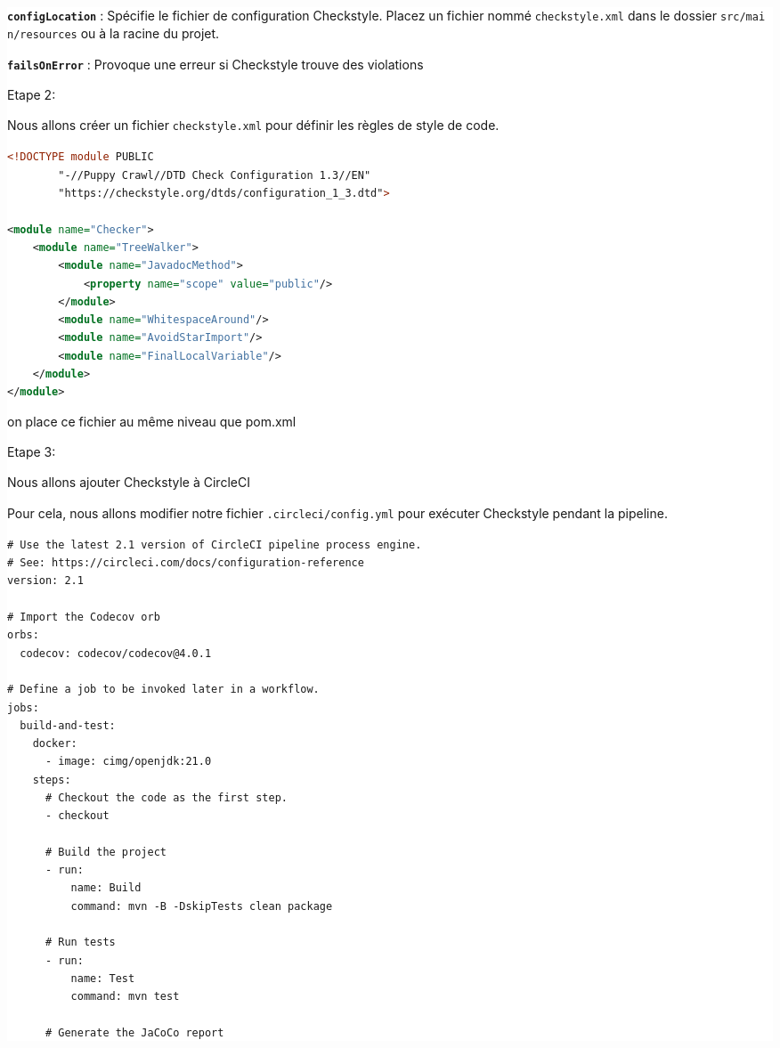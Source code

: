 

**`configLocation`** : Spécifie le fichier de configuration Checkstyle. Placez un fichier nommé `checkstyle.xml` dans le dossier `src/main/resources` ou à la racine du projet.

**`failsOnError`** : Provoque une erreur si Checkstyle trouve des violations



Etape 2:

Nous allons créer un fichier  `checkstyle.xml` pour définir les règles de style de code.

```xml
<!DOCTYPE module PUBLIC
        "-//Puppy Crawl//DTD Check Configuration 1.3//EN"
        "https://checkstyle.org/dtds/configuration_1_3.dtd">

<module name="Checker">
    <module name="TreeWalker">
        <module name="JavadocMethod">
            <property name="scope" value="public"/>
        </module>
        <module name="WhitespaceAround"/>
        <module name="AvoidStarImport"/>
        <module name="FinalLocalVariable"/>
    </module>
</module>

```

on place ce fichier au même niveau que pom.xml



Etape 3:

Nous allons ajouter Checkstyle à CircleCI

Pour cela, nous allons modifier notre fichier `.circleci/config.yml` pour exécuter Checkstyle pendant la pipeline.

```xml
# Use the latest 2.1 version of CircleCI pipeline process engine.
# See: https://circleci.com/docs/configuration-reference
version: 2.1

# Import the Codecov orb
orbs:
  codecov: codecov/codecov@4.0.1

# Define a job to be invoked later in a workflow.
jobs:
  build-and-test:
    docker:
      - image: cimg/openjdk:21.0
    steps:
      # Checkout the code as the first step.
      - checkout

      # Build the project
      - run:
          name: Build
          command: mvn -B -DskipTests clean package

      # Run tests
      - run:
          name: Test
          command: mvn test

      # Generate the JaCoCo report
```